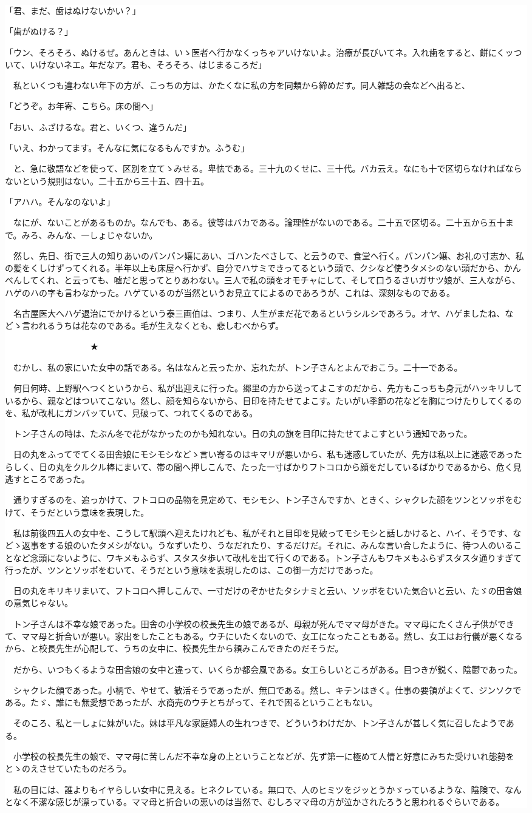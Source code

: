 「君、まだ、歯はぬけないかい？」

「歯がぬける？」

「ウン、そろそろ、ぬけるぜ。あんときは、いゝ医者へ行かなくっちゃアいけないよ。治療が長びいてネ。入れ歯をすると、餅にくッついて、いけないネエ。年だなア。君も、そろそろ、はじまるころだ」

　私といくつも違わない年下の方が、こっちの方は、かたくなに私の方を同類から締めだす。同人雑誌の会などへ出ると、

「どうぞ。お年寄、こちら。床の間へ」

「おい、ふざけるな。君と、いくつ、違うんだ」

「いえ、わかってます。そんなに気になるもんですか。ふうむ」

　と、急に敬語などを使って、区別を立てゝみせる。卑怯である。三十九のくせに、三十代。バカ云え。なにも十で区切らなければならないという規則はない。二十五から三十五、四十五。

「アハハ。そんなのないよ」

　なにが、ないことがあるものか。なんでも、ある。彼等はバカである。論理性がないのである。二十五で区切る。二十五から五十まで。みろ、みんな、一しょじゃないか。

　然し、先日、街で三人の知りあいのパンパン嬢にあい、ゴハンたべさして、と云うので、食堂へ行く。パンパン嬢、お礼の寸志か、私の髪をくしけずってくれる。半年以上も床屋へ行かず、自分でハサミできってるという頭で、クシなど使うタメシのない頭だから、かんべんしてくれ、と云っても、嘘だと思ってとりあわない。三人で私の頭をオモチャにして、そして口うるさいガサツ娘が、三人ながら、ハゲのハの字も言わなかった。ハゲているのが当然というお見立てによるのであろうが、これは、深刻なものである。

　名古屋医大へハゲ退治にでかけるという泰三画伯は、つまり、人生がまだ花であるというシルシであろう。オヤ、ハゲましたね、などゝ言われるうちは花なのである。毛が生えなくとも、悲しむべからず。



　　　　　　　　　　★



　むかし、私の家にいた女中の話である。名はなんと云ったか、忘れたが、トン子さんとよんでおこう。二十一である。

　何日何時、上野駅へつくというから、私が出迎えに行った。郷里の方から送ってよこすのだから、先方もこっちも身元がハッキリしているから、親などはついてこない。然し、顔を知らないから、目印を持たせてよこす。たいがい季節の花などを胸につけたりしてくるのを、私が改札にガンバッていて、見破って、つれてくるのである。

　トン子さんの時は、たぶん冬で花がなかったのかも知れない。日の丸の旗を目印に持たせてよこすという通知であった。

　日の丸をふってでてくる田舎娘にモシモシなどゝ言い寄るのはキマリが悪いから、私も迷惑していたが、先方は私以上に迷惑であったらしく、日の丸をクルクル棒にまいて、帯の間へ押しこんで、たった一寸ばかりフトコロから顔をだしているばかりであるから、危く見逃すところであった。

　通りすぎるのを、追っかけて、フトコロの品物を見定めて、モシモシ、トン子さんですか、ときく、シャクレた顔をツンとソッポをむけて、そうだという意味を表現した。

　私は前後四五人の女中を、こうして駅頭へ迎えたけれども、私がそれと目印を見破ってモシモシと話しかけると、ハイ、そうです、などゝ返事をする娘のいたタメシがない。うなずいたり、うなだれたり、するだけだ。それに、みんな言い合したように、待つ人のいることなど念頭にないように、ワキメもふらず、スタスタ歩いて改札を出て行くのである。トン子さんもワキメもふらずスタスタ通りすぎて行ったが、ツンとソッポをむいて、そうだという意味を表現したのは、この御一方だけであった。

　日の丸をキリキリまいて、フトコロへ押しこんで、一寸だけのぞかせたタシナミと云い、ソッポをむいた気合いと云い、たゞの田舎娘の意気じゃない。

　トン子さんは不幸な娘であった。田舎の小学校の校長先生の娘であるが、母親が死んでママ母がきた。ママ母にたくさん子供ができて、ママ母と折合いが悪い。家出をしたこともある。ウチにいたくないので、女工になったこともある。然し、女工はお行儀が悪くなるから、と校長先生が心配して、うちの女中に、校長先生から頼みこんできたのだそうだ。

　だから、いつもくるような田舎娘の女中と違って、いくらか都会風である。女工らしいところがある。目つきが鋭く、陰鬱であった。

　シャクレた顔であった。小柄で、やせて、敏活そうであったが、無口である。然し、キテンはきく。仕事の要領がよくて、ジンソクである。たゞ、誰にも無愛想であったが、水商売のウチとちがって、それで困るということもない。

　そのころ、私と一しょに妹がいた。妹は平凡な家庭婦人の生れつきで、どういうわけだか、トン子さんが甚しく気に召したようである。

　小学校の校長先生の娘で、ママ母に苦しんだ不幸な身の上ということなどが、先ず第一に極めて人情と好意にみちた受けいれ態勢をとゝのえさせていたものだろう。

　私の目には、誰よりもイヤらしい女中に見える。ヒネクレている。無口で、人のヒミツをジッとうかゞっているような、陰険で、なんとなく不潔な感じが漂っている。ママ母と折合いの悪いのは当然で、むしろママ母の方が泣かされたろうと思われるぐらいである。
